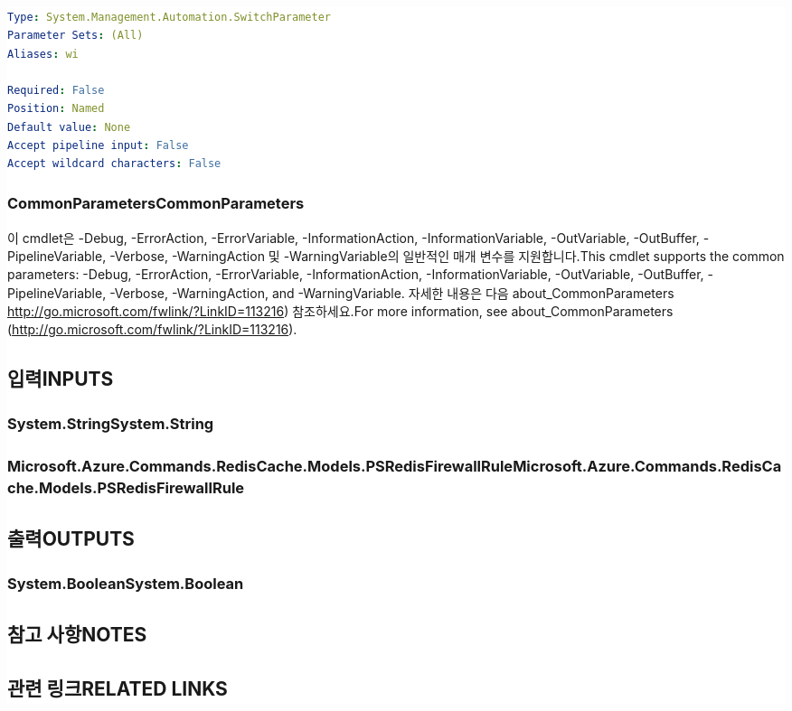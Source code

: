 ```yaml
Type: System.Management.Automation.SwitchParameter
Parameter Sets: (All)
Aliases: wi

Required: False
Position: Named
Default value: None
Accept pipeline input: False
Accept wildcard characters: False
```

### <span data-ttu-id="d3c1a-130">CommonParameters</span><span class="sxs-lookup"><span data-stu-id="d3c1a-130">CommonParameters</span></span>
<span data-ttu-id="d3c1a-131">이 cmdlet은 -Debug, -ErrorAction, -ErrorVariable, -InformationAction, -InformationVariable, -OutVariable, -OutBuffer, -PipelineVariable, -Verbose, -WarningAction 및 -WarningVariable의 일반적인 매개 변수를 지원합니다.</span><span class="sxs-lookup"><span data-stu-id="d3c1a-131">This cmdlet supports the common parameters: -Debug, -ErrorAction, -ErrorVariable, -InformationAction, -InformationVariable, -OutVariable, -OutBuffer, -PipelineVariable, -Verbose, -WarningAction, and -WarningVariable.</span></span> <span data-ttu-id="d3c1a-132">자세한 내용은 다음 about_CommonParameters http://go.microsoft.com/fwlink/?LinkID=113216) 참조하세요.</span><span class="sxs-lookup"><span data-stu-id="d3c1a-132">For more information, see about_CommonParameters (http://go.microsoft.com/fwlink/?LinkID=113216).</span></span>

## <span data-ttu-id="d3c1a-133">입력</span><span class="sxs-lookup"><span data-stu-id="d3c1a-133">INPUTS</span></span>

### <span data-ttu-id="d3c1a-134">System.String</span><span class="sxs-lookup"><span data-stu-id="d3c1a-134">System.String</span></span>

### <span data-ttu-id="d3c1a-135">Microsoft.Azure.Commands.RedisCache.Models.PSRedisFirewallRule</span><span class="sxs-lookup"><span data-stu-id="d3c1a-135">Microsoft.Azure.Commands.RedisCache.Models.PSRedisFirewallRule</span></span>

## <span data-ttu-id="d3c1a-136">출력</span><span class="sxs-lookup"><span data-stu-id="d3c1a-136">OUTPUTS</span></span>

### <span data-ttu-id="d3c1a-137">System.Boolean</span><span class="sxs-lookup"><span data-stu-id="d3c1a-137">System.Boolean</span></span>

## <span data-ttu-id="d3c1a-138">참고 사항</span><span class="sxs-lookup"><span data-stu-id="d3c1a-138">NOTES</span></span>

## <span data-ttu-id="d3c1a-139">관련 링크</span><span class="sxs-lookup"><span data-stu-id="d3c1a-139">RELATED LINKS</span></span>

